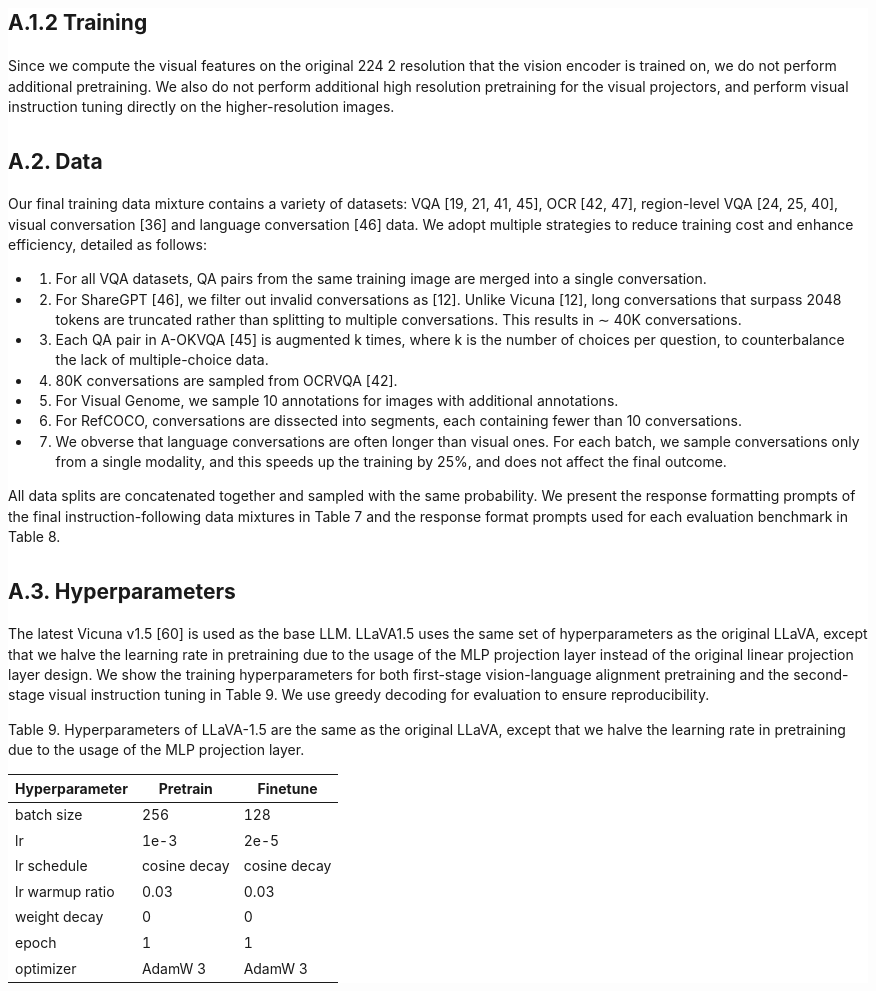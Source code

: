 ## A.1.2 Training

Since we compute the visual features on the original 224 2 resolution that the vision encoder is trained on, we do not perform additional pretraining. We also do not perform additional high resolution pretraining for the visual projectors, and perform visual instruction tuning directly on the higher-resolution images.

## A.2. Data

Our final training data mixture contains a variety of datasets: VQA [19, 21, 41, 45], OCR [42, 47], region-level VQA [24, 25, 40], visual conversation [36] and language conversation [46] data. We adopt multiple strategies to reduce training cost and enhance efficiency, detailed as follows:

- 1. For all VQA datasets, QA pairs from the same training image are merged into a single conversation.
- 2. For ShareGPT [46], we filter out invalid conversations as [12]. Unlike Vicuna [12], long conversations that surpass 2048 tokens are truncated rather than splitting to multiple conversations. This results in ∼ 40K conversations.
- 3. Each QA pair in A-OKVQA [45] is augmented k times, where k is the number of choices per question, to counterbalance the lack of multiple-choice data.
- 4. 80K conversations are sampled from OCRVQA [42].
- 5. For Visual Genome, we sample 10 annotations for images with additional annotations.
- 6. For RefCOCO, conversations are dissected into segments, each containing fewer than 10 conversations.
- 7. We obverse that language conversations are often longer than visual ones. For each batch, we sample conversations only from a single modality, and this speeds up the training by 25%, and does not affect the final outcome.

All data splits are concatenated together and sampled with the same probability. We present the response formatting prompts of the final instruction-following data mixtures in Table 7 and the response format prompts used for each evaluation benchmark in Table 8.

## A.3. Hyperparameters

The latest Vicuna v1.5 [60] is used as the base LLM. LLaVA1.5 uses the same set of hyperparameters as the original LLaVA, except that we halve the learning rate in pretraining due to the usage of the MLP projection layer instead of the original linear projection layer design. We show the training hyperparameters for both first-stage vision-language alignment pretraining and the second-stage visual instruction tuning in Table 9. We use greedy decoding for evaluation to ensure reproducibility.

Table 9. Hyperparameters of LLaVA-1.5 are the same as the original LLaVA, except that we halve the learning rate in pretraining due to the usage of the MLP projection layer.

| Hyperparameter   | Pretrain     | Finetune     |
|------------------|--------------|--------------|
| batch size       | 256          | 128          |
| lr               | 1e-3         | 2e-5         |
| lr schedule      | cosine decay | cosine decay |
| lr warmup ratio  | 0.03         | 0.03         |
| weight decay     | 0            | 0            |
| epoch            | 1            | 1            |
| optimizer        | AdamW 3      | AdamW 3      |
